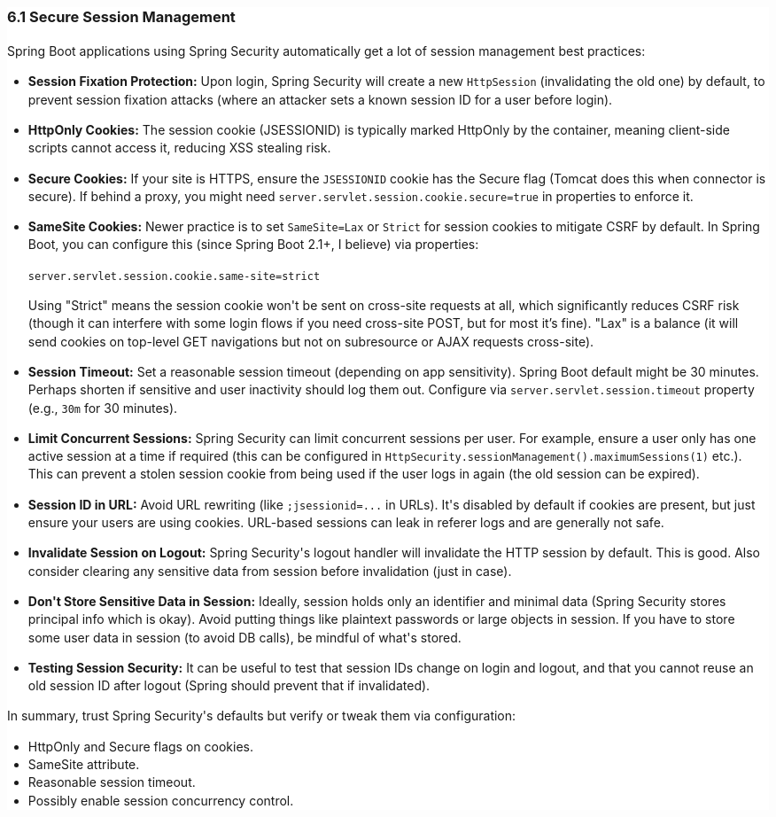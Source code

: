 ### 6.1 Secure Session Management

Spring Boot applications using Spring Security automatically get a lot of session management best practices:

- **Session Fixation Protection:** Upon login, Spring Security will create a new `HttpSession` (invalidating the old one) by default, to prevent session fixation attacks (where an attacker sets a known session ID for a user before login).
- **HttpOnly Cookies:** The session cookie (JSESSIONID) is typically marked HttpOnly by the container, meaning client-side scripts cannot access it, reducing XSS stealing risk.
- **Secure Cookies:** If your site is HTTPS, ensure the `JSESSIONID` cookie has the Secure flag (Tomcat does this when connector is secure). If behind a proxy, you might need `server.servlet.session.cookie.secure=true` in properties to enforce it.
- **SameSite Cookies:** Newer practice is to set `SameSite=Lax` or `Strict` for session cookies to mitigate CSRF by default. In Spring Boot, you can configure this (since Spring Boot 2.1+, I believe) via properties:

  ```properties
  server.servlet.session.cookie.same-site=strict
  ```

  Using "Strict" means the session cookie won't be sent on cross-site requests at all, which significantly reduces CSRF risk (though it can interfere with some login flows if you need cross-site POST, but for most it’s fine). "Lax" is a balance (it will send cookies on top-level GET navigations but not on subresource or AJAX requests cross-site).

- **Session Timeout:** Set a reasonable session timeout (depending on app sensitivity). Spring Boot default might be 30 minutes. Perhaps shorten if sensitive and user inactivity should log them out. Configure via `server.servlet.session.timeout` property (e.g., `30m` for 30 minutes).

- **Limit Concurrent Sessions:** Spring Security can limit concurrent sessions per user. For example, ensure a user only has one active session at a time if required (this can be configured in `HttpSecurity.sessionManagement().maximumSessions(1)` etc.). This can prevent a stolen session cookie from being used if the user logs in again (the old session can be expired).

- **Session ID in URL:** Avoid URL rewriting (like `;jsessionid=...` in URLs). It's disabled by default if cookies are present, but just ensure your users are using cookies. URL-based sessions can leak in referer logs and are generally not safe.

- **Invalidate Session on Logout:** Spring Security's logout handler will invalidate the HTTP session by default. This is good. Also consider clearing any sensitive data from session before invalidation (just in case).

- **Don't Store Sensitive Data in Session:** Ideally, session holds only an identifier and minimal data (Spring Security stores principal info which is okay). Avoid putting things like plaintext passwords or large objects in session. If you have to store some user data in session (to avoid DB calls), be mindful of what's stored.

- **Testing Session Security:** It can be useful to test that session IDs change on login and logout, and that you cannot reuse an old session ID after logout (Spring should prevent that if invalidated).

In summary, trust Spring Security's defaults but verify or tweak them via configuration:

- HttpOnly and Secure flags on cookies.
- SameSite attribute.
- Reasonable session timeout.
- Possibly enable session concurrency control.
